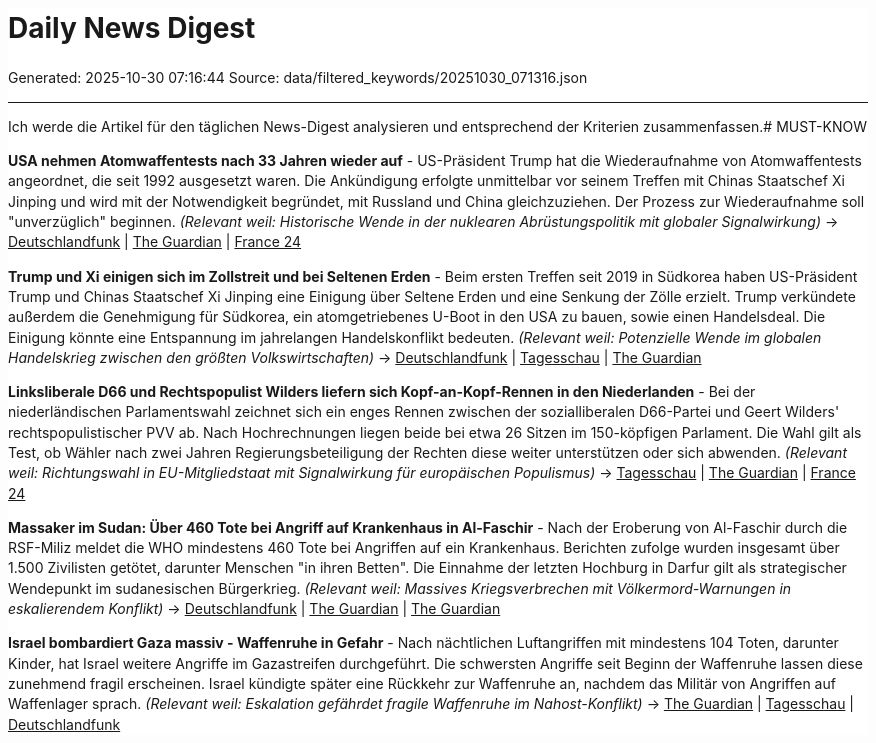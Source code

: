 # Daily News Digest

Generated: 2025-10-30 07:16:44
Source: data/filtered_keywords/20251030_071316.json

---

Ich werde die Artikel für den täglichen News-Digest analysieren und entsprechend der Kriterien zusammenfassen.# MUST-KNOW

**USA nehmen Atomwaffentests nach 33 Jahren wieder auf** - US-Präsident Trump hat die Wiederaufnahme von Atomwaffentests angeordnet, die seit 1992 ausgesetzt waren. Die Ankündigung erfolgte unmittelbar vor seinem Treffen mit Chinas Staatschef Xi Jinping und wird mit der Notwendigkeit begründet, mit Russland und China gleichzuziehen. Der Prozess zur Wiederaufnahme soll "unverzüglich" beginnen. *(Relevant weil: Historische Wende in der nuklearen Abrüstungspolitik mit globaler Signalwirkung)* → [Deutschlandfunk](https://www.deutschlandfunk.de/us-regierung-will-atomwaffentests-wieder-aufnehmen-100.html) | [The Guardian](https://www.theguardian.com/us-news/2025/oct/29/trump-pentagon-us-nuclear-weapons) | [France 24](https://www.france24.com/en/live-news/20251030-trump-orders-immediate-resumption-of-us-nuclear-weapons-testing)

**Trump und Xi einigen sich im Zollstreit und bei Seltenen Erden** - Beim ersten Treffen seit 2019 in Südkorea haben US-Präsident Trump und Chinas Staatschef Xi Jinping eine Einigung über Seltene Erden und eine Senkung der Zölle erzielt. Trump verkündete außerdem die Genehmigung für Südkorea, ein atomgetriebenes U-Boot in den USA zu bauen, sowie einen Handelsdeal. Die Einigung könnte eine Entspannung im jahrelangen Handelskonflikt bedeuten. *(Relevant weil: Potenzielle Wende im globalen Handelskrieg zwischen den größten Volkswirtschaften)* → [Deutschlandfunk](https://www.deutschlandfunk.de/trump-verkuendigt-einigung-bei-seltenen-erden-und-senkung-von-zoellen-102.html) | [Tagesschau](https://www.tagesschau.de/ausland/asien/trump-xi-treffen-100.html) | [The Guardian](https://www.theguardian.com/world/live/2025/oct/30/donald-trump-xi-jinping-meeting-live-updates)

**Linksliberale D66 und Rechtspopulist Wilders liefern sich Kopf-an-Kopf-Rennen in den Niederlanden** - Bei der niederländischen Parlamentswahl zeichnet sich ein enges Rennen zwischen der sozialliberalen D66-Partei und Geert Wilders' rechtspopulistischer PVV ab. Nach Hochrechnungen liegen beide bei etwa 26 Sitzen im 150-köpfigen Parlament. Die Wahl gilt als Test, ob Wähler nach zwei Jahren Regierungsbeteiligung der Rechten diese weiter unterstützen oder sich abwenden. *(Relevant weil: Richtungswahl in EU-Mitgliedstaat mit Signalwirkung für europäischen Populismus)* → [Tagesschau](https://www.tagesschau.de/ausland/europa/niederlande-parlamentswahl-100.html) | [The Guardian](https://www.theguardian.com/world/2025/oct/29/exit-poll-suggests-progressive-d66-party-will-become-largest-in-dutch-parliament) | [France 24](https://www.france24.com/en/europe/20251029-centrist-d66-defeats-far-right-dutch-election)

**Massaker im Sudan: Über 460 Tote bei Angriff auf Krankenhaus in Al-Faschir** - Nach der Eroberung von Al-Faschir durch die RSF-Miliz meldet die WHO mindestens 460 Tote bei Angriffen auf ein Krankenhaus. Berichten zufolge wurden insgesamt über 1.500 Zivilisten getötet, darunter Menschen "in ihren Betten". Die Einnahme der letzten Hochburg in Darfur gilt als strategischer Wendepunkt im sudanesischen Bürgerkrieg. *(Relevant weil: Massives Kriegsverbrechen mit Völkermord-Warnungen in eskalierendem Konflikt)* → [Deutschlandfunk](https://www.deutschlandfunk.de/sudan-mindestens-460-tote-bei-angriff-auf-krankenhaus-in-al-faschir-102.html) | [The Guardian](https://www.theguardian.com/world/2025/oct/29/hundreds-reportedly-killed-at-sudanese-hospital-as-evidence-of-rsf-atrocities-mounts) | [The Guardian](https://www.theguardian.com/global-development/2025/oct/30/they-killed-civilians-in-their-beds-chaos-and-brutality-reign-after-fall-of-el-fasher)

**Israel bombardiert Gaza massiv - Waffenruhe in Gefahr** - Nach nächtlichen Luftangriffen mit mindestens 104 Toten, darunter Kinder, hat Israel weitere Angriffe im Gazastreifen durchgeführt. Die schwersten Angriffe seit Beginn der Waffenruhe lassen diese zunehmend fragil erscheinen. Israel kündigte später eine Rückkehr zur Waffenruhe an, nachdem das Militär von Angriffen auf Waffenlager sprach. *(Relevant weil: Eskalation gefährdet fragile Waffenruhe im Nahost-Konflikt)* → [The Guardian](https://www.theguardian.com/world/2025/oct/29/israeli-strikes-in-gaza-overnight-as-ceasefire-looks-increasingly-fragile) | [Tagesschau](https://www.tagesschau.de/ausland/asien/israel-gazastreifen-waffenruhe-106.html) | [Deutschlandfunk](https://www.deutschlandfunk.de/bundesregierung-pocht-auf-einhaltung-der-waffenruhe-im-gazastreifen-trump-israel-hat-recht-auf-verge-102.html)
